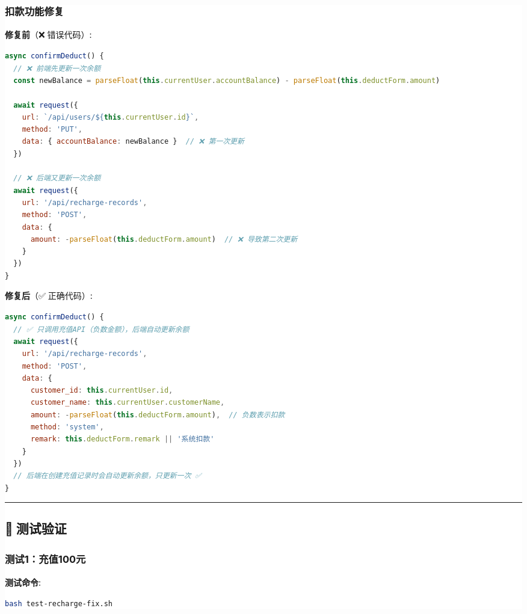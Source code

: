 ### 扣款功能修复

**修复前**（❌ 错误代码）:
```javascript
async confirmDeduct() {
  // ❌ 前端先更新一次余额
  const newBalance = parseFloat(this.currentUser.accountBalance) - parseFloat(this.deductForm.amount)
  
  await request({
    url: `/api/users/${this.currentUser.id}`,
    method: 'PUT',
    data: { accountBalance: newBalance }  // ❌ 第一次更新
  })

  // ❌ 后端又更新一次余额
  await request({
    url: '/api/recharge-records',
    method: 'POST',
    data: {
      amount: -parseFloat(this.deductForm.amount)  // ❌ 导致第二次更新
    }
  })
}
```

**修复后**（✅ 正确代码）:
```javascript
async confirmDeduct() {
  // ✅ 只调用充值API（负数金额），后端自动更新余额
  await request({
    url: '/api/recharge-records',
    method: 'POST',
    data: {
      customer_id: this.currentUser.id,
      customer_name: this.currentUser.customerName,
      amount: -parseFloat(this.deductForm.amount),  // 负数表示扣款
      method: 'system',
      remark: this.deductForm.remark || '系统扣款'
    }
  })
  // 后端在创建充值记录时会自动更新余额，只更新一次 ✅
}
```

---

## 🧪 测试验证

### 测试1：充值100元

**测试命令**:
```bash
bash test-recharge-fix.sh
```
